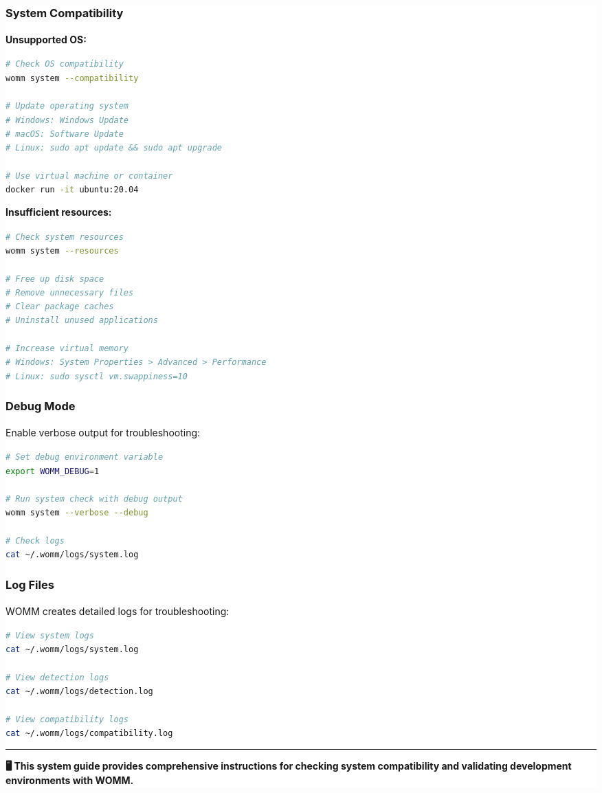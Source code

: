 ### **System Compatibility**

**Unsupported OS:**
```bash
# Check OS compatibility
womm system --compatibility

# Update operating system
# Windows: Windows Update
# macOS: Software Update
# Linux: sudo apt update && sudo apt upgrade

# Use virtual machine or container
docker run -it ubuntu:20.04
```

**Insufficient resources:**
```bash
# Check system resources
womm system --resources

# Free up disk space
# Remove unnecessary files
# Clear package caches
# Uninstall unused applications

# Increase virtual memory
# Windows: System Properties > Advanced > Performance
# Linux: sudo sysctl vm.swappiness=10
```

### **Debug Mode**
Enable verbose output for troubleshooting:

```bash
# Set debug environment variable
export WOMM_DEBUG=1

# Run system check with debug output
womm system --verbose --debug

# Check logs
cat ~/.womm/logs/system.log
```

### **Log Files**
WOMM creates detailed logs for troubleshooting:

```bash
# View system logs
cat ~/.womm/logs/system.log

# View detection logs
cat ~/.womm/logs/detection.log

# View compatibility logs
cat ~/.womm/logs/compatibility.log
```

---

**🖥️ This system guide provides comprehensive instructions for checking system compatibility and validating development environments with WOMM.**
